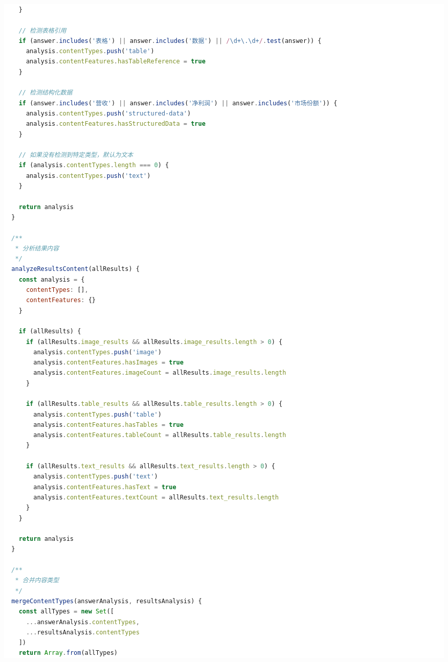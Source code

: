 ```javascript
    }
    
    // 检测表格引用
    if (answer.includes('表格') || answer.includes('数据') || /\d+\.\d+/.test(answer)) {
      analysis.contentTypes.push('table')
      analysis.contentFeatures.hasTableReference = true
    }
    
    // 检测结构化数据
    if (answer.includes('营收') || answer.includes('净利润') || answer.includes('市场份额')) {
      analysis.contentTypes.push('structured-data')
      analysis.contentFeatures.hasStructuredData = true
    }
    
    // 如果没有检测到特定类型，默认为文本
    if (analysis.contentTypes.length === 0) {
      analysis.contentTypes.push('text')
    }
    
    return analysis
  }
  
  /**
   * 分析结果内容
   */
  analyzeResultsContent(allResults) {
    const analysis = {
      contentTypes: [],
      contentFeatures: {}
    }
    
    if (allResults) {
      if (allResults.image_results && allResults.image_results.length > 0) {
        analysis.contentTypes.push('image')
        analysis.contentFeatures.hasImages = true
        analysis.contentFeatures.imageCount = allResults.image_results.length
      }
      
      if (allResults.table_results && allResults.table_results.length > 0) {
        analysis.contentTypes.push('table')
        analysis.contentFeatures.hasTables = true
        analysis.contentFeatures.tableCount = allResults.table_results.length
      }
      
      if (allResults.text_results && allResults.text_results.length > 0) {
        analysis.contentTypes.push('text')
        analysis.contentFeatures.hasText = true
        analysis.contentFeatures.textCount = allResults.text_results.length
      }
    }
    
    return analysis
  }
  
  /**
   * 合并内容类型
   */
  mergeContentTypes(answerAnalysis, resultsAnalysis) {
    const allTypes = new Set([
      ...answerAnalysis.contentTypes,
      ...resultsAnalysis.contentTypes
    ])
    return Array.from(allTypes)
```